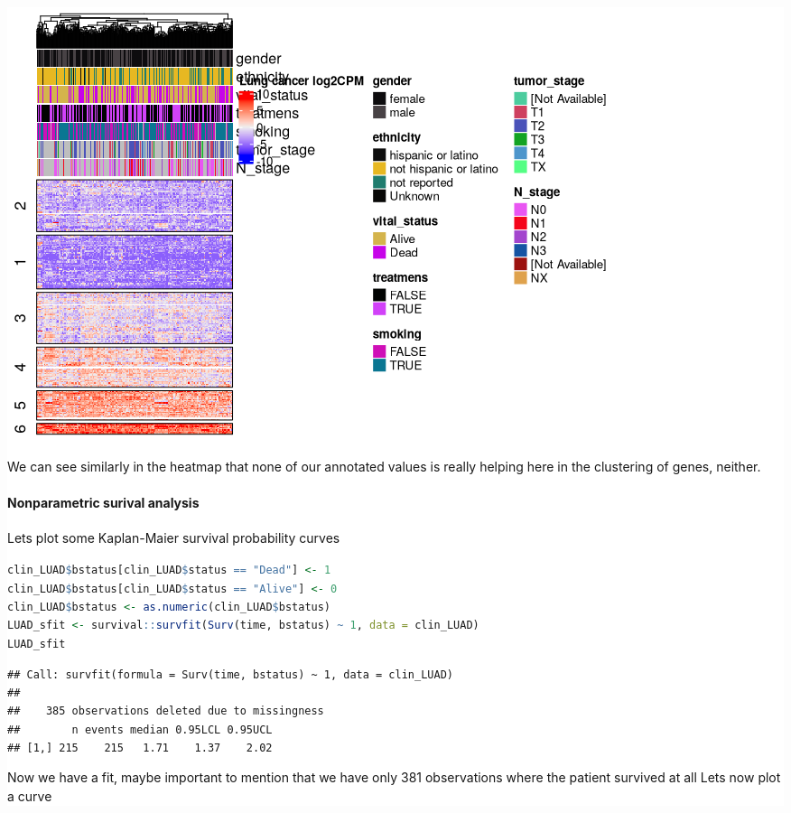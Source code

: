 ![](explore1_files/figure-gfm/unnamed-chunk-36-1.png)

We can see similarly in the heatmap that none of our annotated values is
really helping here in the clustering of genes, neither.

#### Nonparametric surival analysis

Lets plot some Kaplan-Maier survival probability curves

``` r
clin_LUAD$bstatus[clin_LUAD$status == "Dead"] <- 1 
clin_LUAD$bstatus[clin_LUAD$status == "Alive"] <- 0
clin_LUAD$bstatus <- as.numeric(clin_LUAD$bstatus)
LUAD_sfit <- survival::survfit(Surv(time, bstatus) ~ 1, data = clin_LUAD)
LUAD_sfit
```

    ## Call: survfit(formula = Surv(time, bstatus) ~ 1, data = clin_LUAD)
    ## 
    ##    385 observations deleted due to missingness 
    ##        n events median 0.95LCL 0.95UCL
    ## [1,] 215    215   1.71    1.37    2.02

Now we have a fit, maybe important to mention that we have only 381
observations where the patient survived at all Lets now plot a curve
